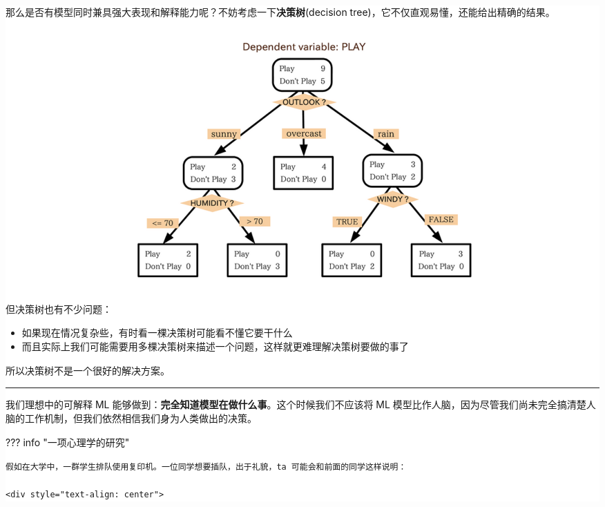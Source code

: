 那么是否有模型同时兼具强大表现和解释能力呢？不妨考虑一下**决策树**(decision tree)，它不仅直观易懂，还能给出精确的结果。

<div style="text-align: center">
    <img src="images/lec8/2.png" width=60%/>
</div>

但决策树也有不少问题：

- 如果现在情况复杂些，有时看一棵决策树可能看不懂它要干什么
- 而且实际上我们可能需要用多棵决策树来描述一个问题，这样就更难理解决策树要做的事了

所以决策树不是一个很好的解决方案。

---
我们理想中的可解释 ML 能够做到：**完全知道模型在做什么事**。这个时候我们不应该将 ML 模型比作人脑，因为尽管我们尚未完全搞清楚人脑的工作机制，但我们依然相信我们身为人类做出的决策。

??? info "一项心理学的研究"

    假如在大学中，一群学生排队使用复印机。一位同学想要插队，出于礼貌，ta 可能会和前面的同学这样说明：

    <div style="text-align: center">